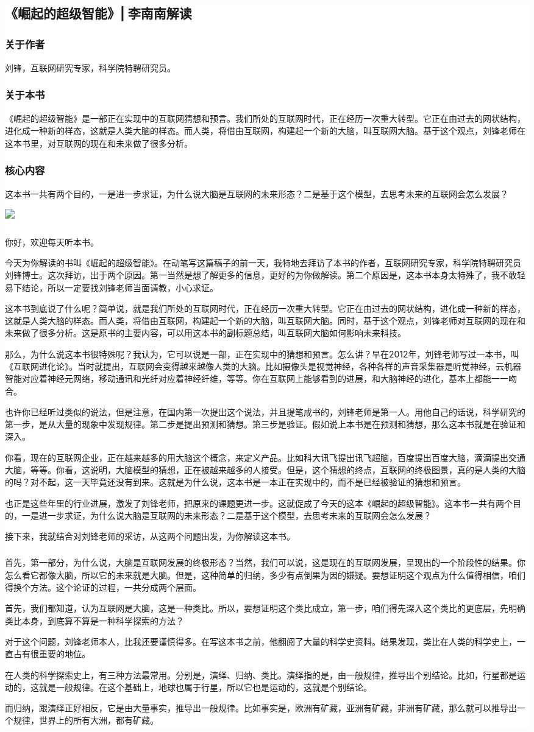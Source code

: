 ## 《崛起的超级智能》| 李南南解读

### 关于作者

刘锋，互联网研究专家，科学院特聘研究员。

### 关于本书

《崛起的超级智能》是一部正在实现中的互联网猜想和预言。我们所处的互联网时代，正在经历一次重大转型。它正在由过去的网状结构，进化成一种新的样态，这就是人类大脑的样态。而人类，将借由互联网，构建起一个新的大脑，叫互联网大脑。基于这个观点，刘锋老师在这本书里，对互联网的现在和未来做了很多分析。

### 核心内容

这本书一共有两个目的，一是进一步求证，为什么说大脑是互联网的未来形态？二是基于这个模型，去思考未来的互联网会怎么发展？

<img  src="https://piccdn3.umiwi.com/img/201906/20/201906201354591474055642.png" width="2180"/>

###  



你好，欢迎每天听本书。

今天为你解读的书叫《崛起的超级智能》。在动笔写这篇稿子的前一天，我特地去拜访了本书的作者，互联网研究专家，科学院特聘研究员刘锋博士。这次拜访，出于两个原因。第一当然是想了解更多的信息，更好的为你做解读。第二个原因是，这本书本身太特殊了，我不敢轻易下结论，所以一定要找刘锋老师当面请教，小心求证。

这本书到底说了什么呢？简单说，就是我们所处的互联网时代，正在经历一次重大转型。它正在由过去的网状结构，进化成一种新的样态，这就是人类大脑的样态。而人类，将借由互联网，构建起一个新的大脑，叫互联网大脑。同时，基于这个观点，刘锋老师对互联网的现在和未来做了很多分析。这是原书的主要内容，可以用这本书的副标题总结，叫互联网大脑如何影响未来科技。

那么，为什么说这本书很特殊呢？我认为，它可以说是一部，正在实现中的猜想和预言。怎么讲？早在2012年，刘锋老师写过一本书，叫《互联网进化论》。当时就提出，互联网会变得越来越像人类的大脑。比如摄像头是视觉神经，各种各样的声音采集器是听觉神经，云机器智能对应着神经元网络，移动通讯和光纤对应着神经纤维，等等。你在互联网上能够看到的进展，和大脑神经的进化，基本上都能一一吻合。

也许你已经听过类似的说法，但是注意，在国内第一次提出这个说法，并且提笔成书的，刘锋老师是第一人。用他自己的话说，科学研究的第一步，是从大量的现象中发现规律。第二步是提出预测和猜想。第三步是验证。假如说上本书是在预测和猜想，那么这本书就是在验证和深入。

你看，现在的互联网企业，正在越来越多的用大脑这个概念，来定义产品。比如科大讯飞提出讯飞超脑，百度提出百度大脑，滴滴提出交通大脑，等等。你看，这说明，大脑模型的猜想，正在被越来越多的人接受。但是，这个猜想的终点，互联网的终极图景，真的是人类的大脑的吗？对不起，这一天毕竟还没有到来。这就是为什么说，这本书是一本正在实现中的，而不是已经被验证的猜想和预言。

也正是这些年里的行业进展，激发了刘锋老师，把原来的课题更进一步。这就促成了今天的这本《崛起的超级智能》。这本书一共有两个目的，一是进一步求证，为什么说大脑是互联网的未来形态？二是基于这个模型，去思考未来的互联网会怎么发展？

接下来，我就结合对刘锋老师的采访，从这两个问题出发，为你解读这本书。

###  



首先，第一部分，为什么说，大脑是互联网发展的终极形态？当然，我们可以说，这是现在的互联网发展，呈现出的一个阶段性的结果。你怎么看它都像大脑，所以它的未来就是大脑。但是，这种简单的归纳，多少有点倒果为因的嫌疑。要想证明这个观点为什么值得相信，咱们得换个方法。这个论证的过程，一共分成两个层面。

首先，我们都知道，认为互联网是大脑，这是一种类比。所以，要想证明这个类比成立，第一步，咱们得先深入这个类比的更底层，先明确类比本身，到底算不算是一种科学探索的方法？

对于这个问题，刘锋老师本人，比我还要谨慎得多。在写这本书之前，他翻阅了大量的科学史资料。结果发现，类比在人类的科学史上，一直占有很重要的地位。

在人类的科学探索史上，有三种方法最常用。分别是，演绎、归纳、类比。演绎指的是，由一般规律，推导出个别结论。比如，行星都是运动的，这就是一般规律。在这个基础上，地球也属于行星，所以它也是运动的，这就是个别结论。

而归纳，跟演绎正好相反，它是由大量事实，推导出一般规律。比如事实是，欧洲有矿藏，亚洲有矿藏，非洲有矿藏，那么就可以推导出一个规律，世界上的所有大洲，都有矿藏。
